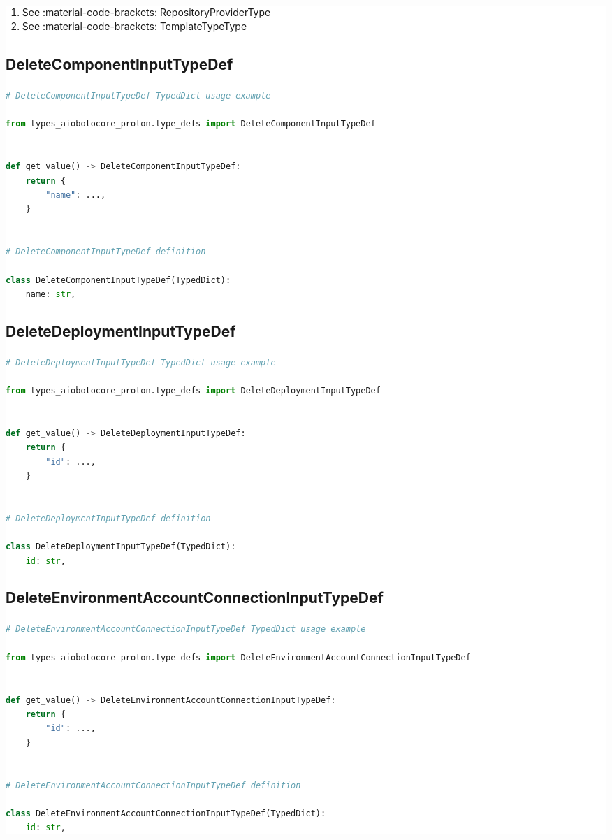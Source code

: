 1. See [:material-code-brackets: RepositoryProviderType](./literals.md#repositoryprovidertype)
2. See [:material-code-brackets: TemplateTypeType](./literals.md#templatetypetype)

## DeleteComponentInputTypeDef

```python
# DeleteComponentInputTypeDef TypedDict usage example

from types_aiobotocore_proton.type_defs import DeleteComponentInputTypeDef


def get_value() -> DeleteComponentInputTypeDef:
    return {
        "name": ...,
    }


# DeleteComponentInputTypeDef definition

class DeleteComponentInputTypeDef(TypedDict):
    name: str,
```


## DeleteDeploymentInputTypeDef

```python
# DeleteDeploymentInputTypeDef TypedDict usage example

from types_aiobotocore_proton.type_defs import DeleteDeploymentInputTypeDef


def get_value() -> DeleteDeploymentInputTypeDef:
    return {
        "id": ...,
    }


# DeleteDeploymentInputTypeDef definition

class DeleteDeploymentInputTypeDef(TypedDict):
    id: str,
```


## DeleteEnvironmentAccountConnectionInputTypeDef

```python
# DeleteEnvironmentAccountConnectionInputTypeDef TypedDict usage example

from types_aiobotocore_proton.type_defs import DeleteEnvironmentAccountConnectionInputTypeDef


def get_value() -> DeleteEnvironmentAccountConnectionInputTypeDef:
    return {
        "id": ...,
    }


# DeleteEnvironmentAccountConnectionInputTypeDef definition

class DeleteEnvironmentAccountConnectionInputTypeDef(TypedDict):
    id: str,
```
